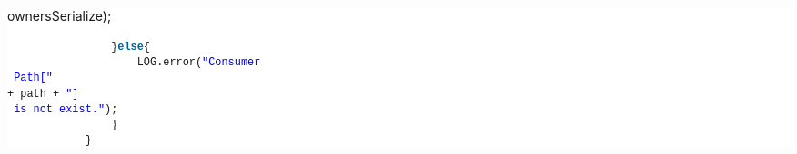  ownersSerialize);</code></div>
<div class="line number14 index13 alt1" style="border:0px !important;line-height:1.1em !important;overflow:visible !important;vertical-align:baseline !important;min-height:auto !important;">
<code class="java spaces" style="border:0px !important;line-height:1.1em !important;overflow:visible !important;vertical-align:baseline !important;font-family:Consolas, 'Bitstream Vera Sans Mono', 'Courier New', Courier, monospace !important;min-height:auto !important;background:none !important;">                </code><code class="java plain" style="border:0px !important;line-height:1.1em !important;overflow:visible !important;vertical-align:baseline !important;font-family:Consolas, 'Bitstream Vera Sans Mono', 'Courier New', Courier, monospace !important;min-height:auto !important;background:none !important;">}</code><code class="java keyword" style="border:0px !important;line-height:1.1em !important;overflow:visible !important;vertical-align:baseline !important;font-family:Consolas, 'Bitstream Vera Sans Mono', 'Courier New', Courier, monospace !important;font-weight:bold !important;min-height:auto !important;color:rgb(0,102,153) !important;background:none !important;">else</code><code class="java plain" style="border:0px !important;line-height:1.1em !important;overflow:visible !important;vertical-align:baseline !important;font-family:Consolas, 'Bitstream Vera Sans Mono', 'Courier New', Courier, monospace !important;min-height:auto !important;background:none !important;">{</code></div>
<div class="line number15 index14 alt2" style="border:0px !important;line-height:1.1em !important;overflow:visible !important;vertical-align:baseline !important;min-height:auto !important;">
<code class="java spaces" style="border:0px !important;line-height:1.1em !important;overflow:visible !important;vertical-align:baseline !important;font-family:Consolas, 'Bitstream Vera Sans Mono', 'Courier New', Courier, monospace !important;min-height:auto !important;background:none !important;">                    </code><code class="java plain" style="border:0px !important;line-height:1.1em !important;overflow:visible !important;vertical-align:baseline !important;font-family:Consolas, 'Bitstream Vera Sans Mono', 'Courier New', Courier, monospace !important;min-height:auto !important;background:none !important;">LOG.error(</code><code class="java string" style="border:0px !important;line-height:1.1em !important;overflow:visible !important;vertical-align:baseline !important;font-family:Consolas, 'Bitstream Vera Sans Mono', 'Courier New', Courier, monospace !important;min-height:auto !important;color:#0000FF !important;background:none !important;">"Consumer
 Path["</code> <code class="java plain" style="border:0px !important;line-height:1.1em !important;overflow:visible !important;vertical-align:baseline !important;font-family:Consolas, 'Bitstream Vera Sans Mono', 'Courier New', Courier, monospace !important;min-height:auto !important;background:none !important;">
+ path + </code><code class="java string" style="border:0px !important;line-height:1.1em !important;overflow:visible !important;vertical-align:baseline !important;font-family:Consolas, 'Bitstream Vera Sans Mono', 'Courier New', Courier, monospace !important;min-height:auto !important;color:#0000FF !important;background:none !important;">"]
 is not exist."</code><code class="java plain" style="border:0px !important;line-height:1.1em !important;overflow:visible !important;vertical-align:baseline !important;font-family:Consolas, 'Bitstream Vera Sans Mono', 'Courier New', Courier, monospace !important;min-height:auto !important;background:none !important;">);</code></div>
<div class="line number16 index15 alt1" style="border:0px !important;line-height:1.1em !important;overflow:visible !important;vertical-align:baseline !important;min-height:auto !important;">
<code class="java spaces" style="border:0px !important;line-height:1.1em !important;overflow:visible !important;vertical-align:baseline !important;font-family:Consolas, 'Bitstream Vera Sans Mono', 'Courier New', Courier, monospace !important;min-height:auto !important;background:none !important;">                </code><code class="java plain" style="border:0px !important;line-height:1.1em !important;overflow:visible !important;vertical-align:baseline !important;font-family:Consolas, 'Bitstream Vera Sans Mono', 'Courier New', Courier, monospace !important;min-height:auto !important;background:none !important;">}</code></div>
<div class="line number17 index16 alt2" style="border:0px !important;line-height:1.1em !important;overflow:visible !important;vertical-align:baseline !important;min-height:auto !important;">
<code class="java spaces" style="border:0px !important;line-height:1.1em !important;overflow:visible !important;vertical-align:baseline !important;font-family:Consolas, 'Bitstream Vera Sans Mono', 'Courier New', Courier, monospace !important;min-height:auto !important;background:none !important;">            </code><code class="java plain" style="border:0px !important;line-height:1.1em !important;overflow:visible !important;vertical-align:baseline !important;font-family:Consolas, 'Bitstream Vera Sans Mono', 'Courier New', Courier, monospace !important;min-height:auto !important;background:none !important;">}</code></div>
<div class="line number18 index17 alt1" style="border:0px !important;line-height:1.1em !important;overflow:visible !important;vertical-align:baseline !important;min-height:auto !important;">